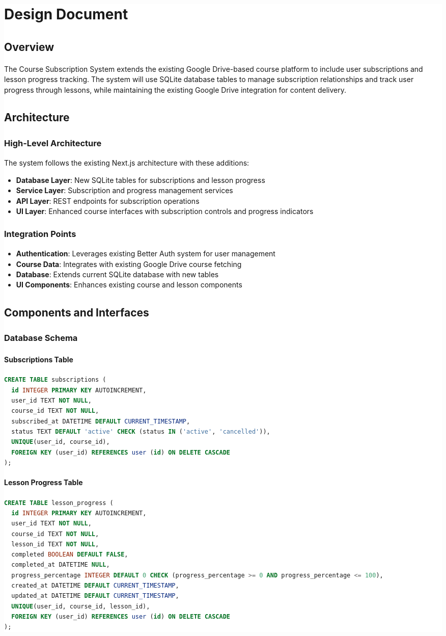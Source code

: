 # Design Document

## Overview

The Course Subscription System extends the existing Google Drive-based course platform to include user subscriptions and lesson progress tracking. The system will use SQLite database tables to manage subscription relationships and track user progress through lessons, while maintaining the existing Google Drive integration for content delivery.

## Architecture

### High-Level Architecture

The system follows the existing Next.js architecture with these additions:

- **Database Layer**: New SQLite tables for subscriptions and lesson progress
- **Service Layer**: Subscription and progress management services
- **API Layer**: REST endpoints for subscription operations
- **UI Layer**: Enhanced course interfaces with subscription controls and progress indicators

### Integration Points

- **Authentication**: Leverages existing Better Auth system for user management
- **Course Data**: Integrates with existing Google Drive course fetching
- **Database**: Extends current SQLite database with new tables
- **UI Components**: Enhances existing course and lesson components

## Components and Interfaces

### Database Schema

#### Subscriptions Table
```sql
CREATE TABLE subscriptions (
  id INTEGER PRIMARY KEY AUTOINCREMENT,
  user_id TEXT NOT NULL,
  course_id TEXT NOT NULL,
  subscribed_at DATETIME DEFAULT CURRENT_TIMESTAMP,
  status TEXT DEFAULT 'active' CHECK (status IN ('active', 'cancelled')),
  UNIQUE(user_id, course_id),
  FOREIGN KEY (user_id) REFERENCES user (id) ON DELETE CASCADE
);
```

#### Lesson Progress Table
```sql
CREATE TABLE lesson_progress (
  id INTEGER PRIMARY KEY AUTOINCREMENT,
  user_id TEXT NOT NULL,
  course_id TEXT NOT NULL,
  lesson_id TEXT NOT NULL,
  completed BOOLEAN DEFAULT FALSE,
  completed_at DATETIME NULL,
  progress_percentage INTEGER DEFAULT 0 CHECK (progress_percentage >= 0 AND progress_percentage <= 100),
  created_at DATETIME DEFAULT CURRENT_TIMESTAMP,
  updated_at DATETIME DEFAULT CURRENT_TIMESTAMP,
  UNIQUE(user_id, course_id, lesson_id),
  FOREIGN KEY (user_id) REFERENCES user (id) ON DELETE CASCADE
);
```
